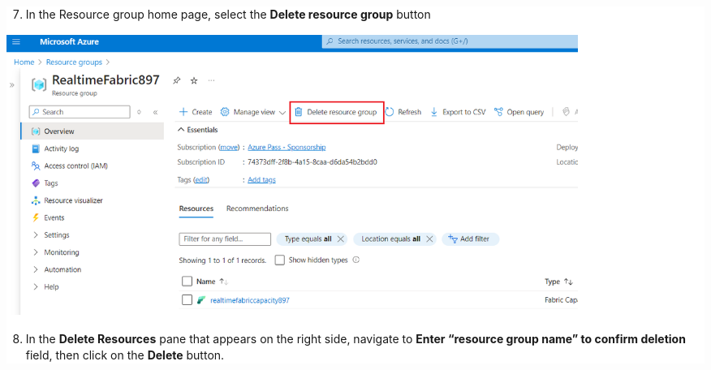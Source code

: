 7.  In the Resource group home page, select the **Delete resource
    group** button

<img src="./media/image186.png" style="width:7.33067in;height:3.60417in"
alt="A screenshot of a computer Description automatically generated" />

8.  In the **Delete Resources** pane that appears on the right side,
    navigate to **Enter “resource group name” to confirm deletion**
    field, then click on the **Delete** button.
